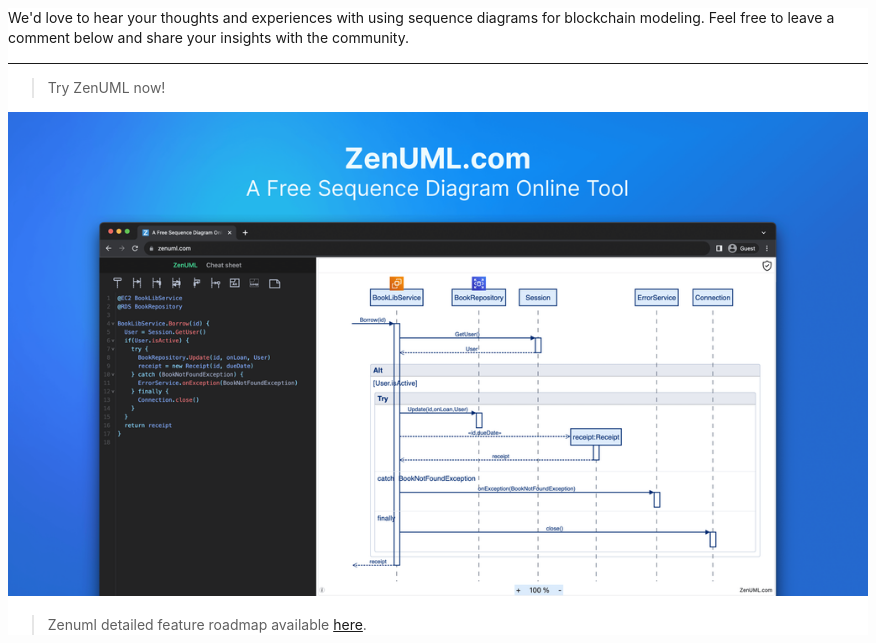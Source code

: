 We'd love to hear your thoughts and experiences with using sequence diagrams for blockchain modeling. Feel free to leave a comment below and share your insights with the community.

---

> Try ZenUML now!

[![ZenUML: The Best Diagram Plugin for Confluence](../../static/img/og-image.png)](https://app.zenuml.com)

> Zenuml detailed feature roadmap available [here](/roadmap).
